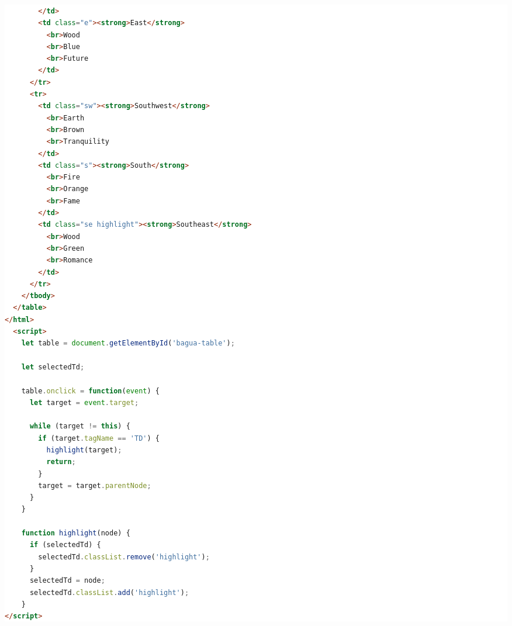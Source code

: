 ```html
        </td>
        <td class="e"><strong>East</strong>
          <br>Wood
          <br>Blue
          <br>Future
        </td>
      </tr>
      <tr>
        <td class="sw"><strong>Southwest</strong>
          <br>Earth
          <br>Brown
          <br>Tranquility
        </td>
        <td class="s"><strong>South</strong>
          <br>Fire
          <br>Orange
          <br>Fame
        </td>
        <td class="se highlight"><strong>Southeast</strong>
          <br>Wood
          <br>Green
          <br>Romance
        </td>
      </tr>
  	</tbody>
  </table>
</html>
  <script>
    let table = document.getElementById('bagua-table');

    let selectedTd;

    table.onclick = function(event) {
      let target = event.target;

      while (target != this) {
        if (target.tagName == 'TD') {
          highlight(target);
          return;
        }
        target = target.parentNode;
      }
    }

    function highlight(node) {
      if (selectedTd) {
        selectedTd.classList.remove('highlight');
      }
      selectedTd = node;
      selectedTd.classList.add('highlight');
    }
</script>
```

